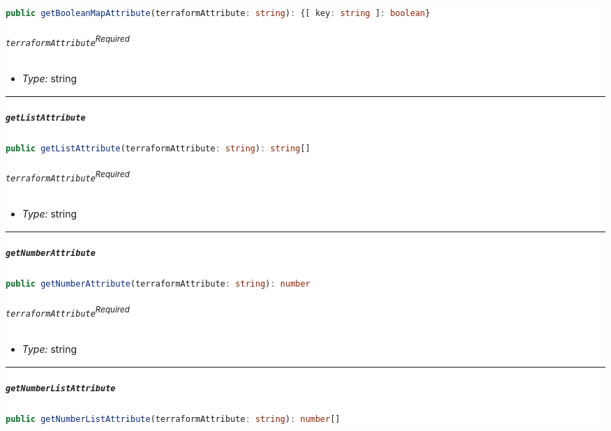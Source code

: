 ```typescript
public getBooleanMapAttribute(terraformAttribute: string): {[ key: string ]: boolean}
```

###### `terraformAttribute`<sup>Required</sup> <a name="terraformAttribute" id="rhizo-co-terraform-provider-oci.containerengineAddon.ContainerengineAddonConfigurationsOutputReference.getBooleanMapAttribute.parameter.terraformAttribute"></a>

- *Type:* string

---

##### `getListAttribute` <a name="getListAttribute" id="rhizo-co-terraform-provider-oci.containerengineAddon.ContainerengineAddonConfigurationsOutputReference.getListAttribute"></a>

```typescript
public getListAttribute(terraformAttribute: string): string[]
```

###### `terraformAttribute`<sup>Required</sup> <a name="terraformAttribute" id="rhizo-co-terraform-provider-oci.containerengineAddon.ContainerengineAddonConfigurationsOutputReference.getListAttribute.parameter.terraformAttribute"></a>

- *Type:* string

---

##### `getNumberAttribute` <a name="getNumberAttribute" id="rhizo-co-terraform-provider-oci.containerengineAddon.ContainerengineAddonConfigurationsOutputReference.getNumberAttribute"></a>

```typescript
public getNumberAttribute(terraformAttribute: string): number
```

###### `terraformAttribute`<sup>Required</sup> <a name="terraformAttribute" id="rhizo-co-terraform-provider-oci.containerengineAddon.ContainerengineAddonConfigurationsOutputReference.getNumberAttribute.parameter.terraformAttribute"></a>

- *Type:* string

---

##### `getNumberListAttribute` <a name="getNumberListAttribute" id="rhizo-co-terraform-provider-oci.containerengineAddon.ContainerengineAddonConfigurationsOutputReference.getNumberListAttribute"></a>

```typescript
public getNumberListAttribute(terraformAttribute: string): number[]
```
